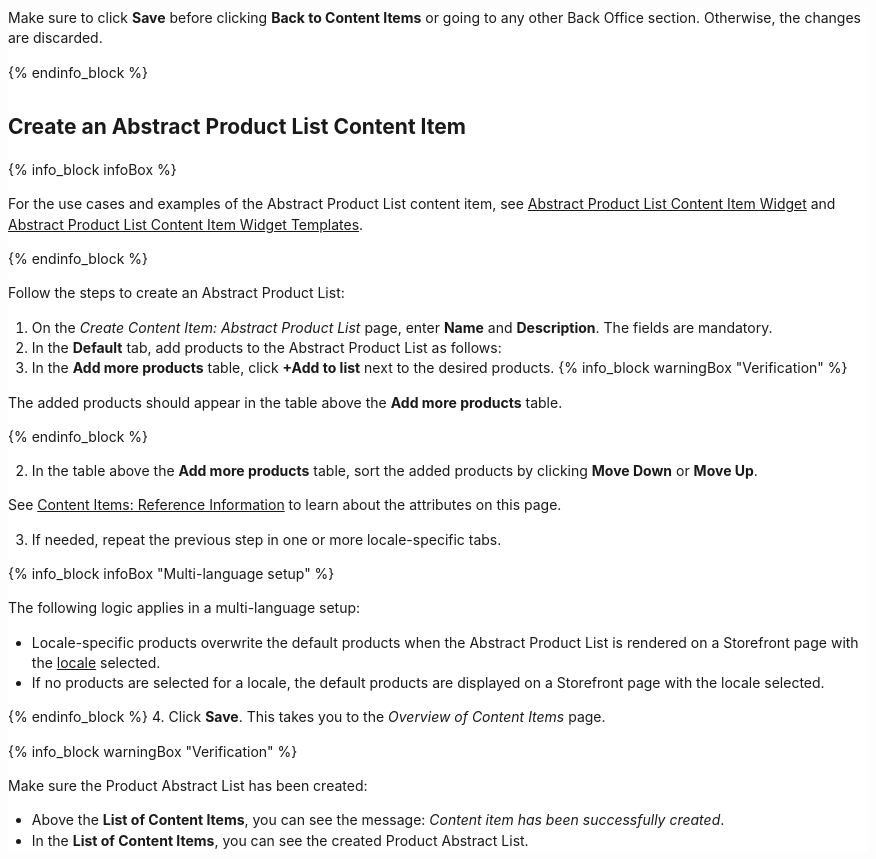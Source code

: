Make sure to click **Save** before clicking **Back to Content Items** or going to any other Back Office section. Otherwise, the changes are discarded.

{% endinfo_block %}

## Create an Abstract Product List Content Item

{% info_block infoBox %}

For the use cases and examples of the Abstract Product List content item, see [Abstract Product List Content Item Widget](/docs/scos/user/back-office-user-guides/{{page.version}}/content/content-items/references/content-item-widgets-types-reference-information.html#abstract-product-list-content-item-widget) and [Abstract Product List Content Item Widget Templates](/docs/scos/user/back-office-user-guides/{{page.version}}/content/content-items/references/content-item-widgets-templates-reference-information.html#abstract-product-list-content-item-widget-templates).

{% endinfo_block %}

Follow the steps to create an Abstract Product List:

1. On the *Create Content Item: Abstract Product List* page, enter **Name** and **Description**. The fields are mandatory.
2. In the **Default** tab, add products to the Abstract Product List as follows:
  1.  In the **Add more products** table, click **+Add to list** next to the desired products.
  {% info_block warningBox "Verification" %}

  The added products should appear in the table above the **Add more products** table.
    
  {% endinfo_block %}

  2.  In the table above the **Add more products** table, sort the added products by clicking **Move Down** or **Move Up**. 

  See [Content Items: Reference Information](/docs/scos/user/back-office-user-guides/{{page.version}}/content/content-items/references/content-items-reference-information.html#create-and-edit-abstract-product-list-content-item-page) to learn about the attributes on this page. 

3. If needed, repeat the previous step in one or more locale-specific tabs.
  
  {% info_block infoBox "Multi-language setup" %}

  The following logic applies in a multi-language setup:
   * Locale-specific products overwrite the default products when the Abstract Product List is rendered on a Storefront page with the [locale](/docs/scos/dev/back-end-development/data-manipulation/datapayload-conversion/multi-language-setup.html) selected.
   * If no products are selected for a locale, the default products are displayed on a Storefront page with the locale selected.

  {% endinfo_block %}
4. Click **Save**. This takes you to the *Overview of Content Items* page.

  {% info_block warningBox "Verification" %}

  Make sure the Product Abstract List has been created:
   * Above the **List of Content Items**, you can see the message: _Content item has been successfully created_.
   * In the **List of Content Items**, you can see the created Product Abstract List.
